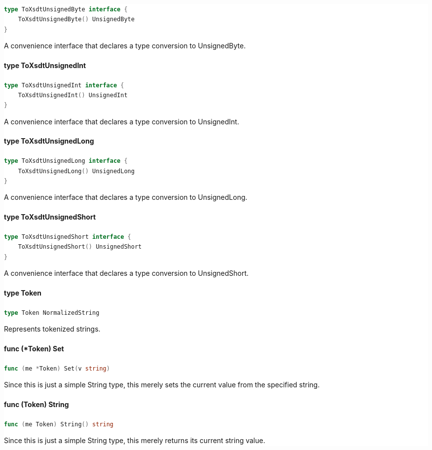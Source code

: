 ```go
type ToXsdtUnsignedByte interface {
	ToXsdtUnsignedByte() UnsignedByte
}
```

A convenience interface that declares a type conversion to UnsignedByte.

#### type ToXsdtUnsignedInt

```go
type ToXsdtUnsignedInt interface {
	ToXsdtUnsignedInt() UnsignedInt
}
```

A convenience interface that declares a type conversion to UnsignedInt.

#### type ToXsdtUnsignedLong

```go
type ToXsdtUnsignedLong interface {
	ToXsdtUnsignedLong() UnsignedLong
}
```

A convenience interface that declares a type conversion to UnsignedLong.

#### type ToXsdtUnsignedShort

```go
type ToXsdtUnsignedShort interface {
	ToXsdtUnsignedShort() UnsignedShort
}
```

A convenience interface that declares a type conversion to UnsignedShort.

#### type Token

```go
type Token NormalizedString
```

Represents tokenized strings.

#### func (*Token) Set

```go
func (me *Token) Set(v string)
```
Since this is just a simple String type, this merely sets the current value from
the specified string.

#### func (Token) String

```go
func (me Token) String() string
```
Since this is just a simple String type, this merely returns its current string
value.
